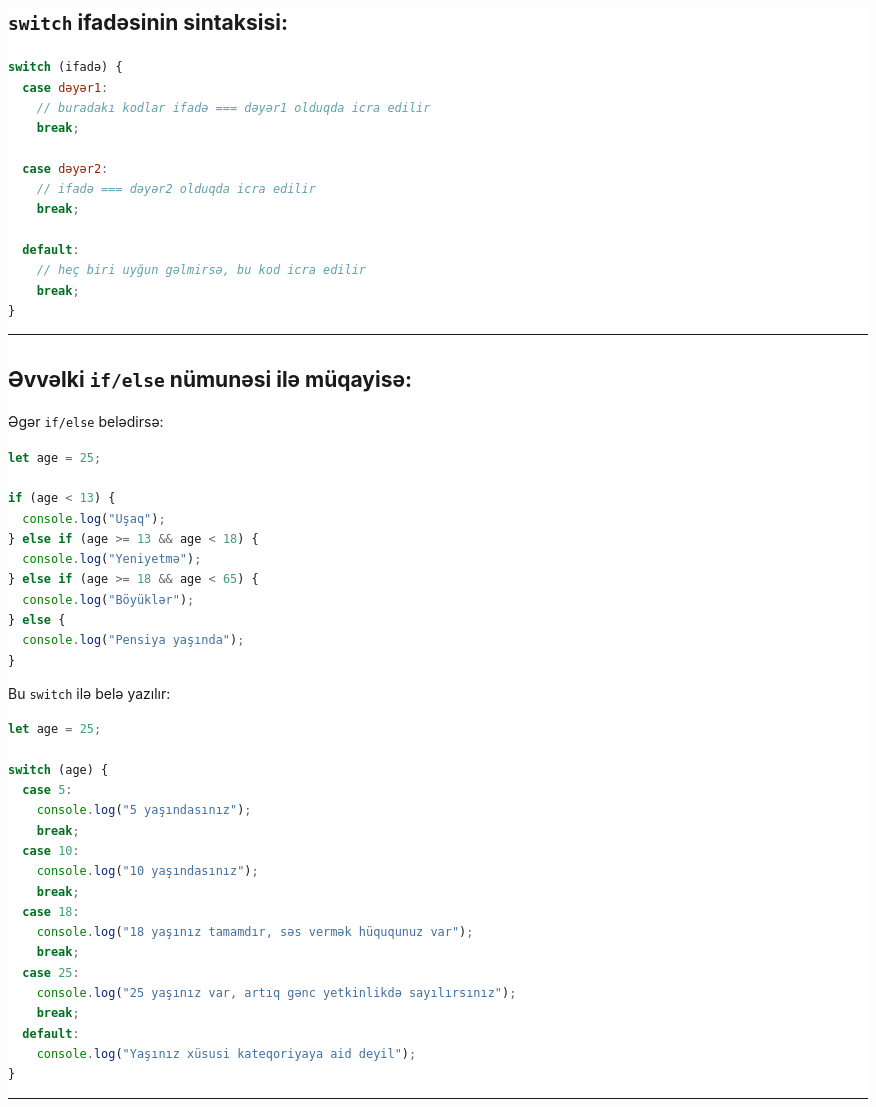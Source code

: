 
##  `switch` ifadəsinin sintaksisi:
```js
switch (ifadə) {
  case dəyər1:
    // buradakı kodlar ifadə === dəyər1 olduqda icra edilir
    break;

  case dəyər2:
    // ifadə === dəyər2 olduqda icra edilir
    break;

  default:
    // heç biri uyğun gəlmirsə, bu kod icra edilir
    break;
}
```

---

##  Əvvəlki `if/else` nümunəsi ilə müqayisə:

Əgər `if/else` belədirsə:

```js
let age = 25;

if (age < 13) {
  console.log("Uşaq");
} else if (age >= 13 && age < 18) {
  console.log("Yeniyetmə");
} else if (age >= 18 && age < 65) {
  console.log("Böyüklər");
} else {
  console.log("Pensiya yaşında");
}
```

Bu `switch` ilə belə yazılır:

```js
let age = 25;

switch (age) {
  case 5:
    console.log("5 yaşındasınız");
    break;
  case 10:
    console.log("10 yaşındasınız");
    break;
  case 18:
    console.log("18 yaşınız tamamdır, səs vermək hüququnuz var");
    break;
  case 25:
    console.log("25 yaşınız var, artıq gənc yetkinlikdə sayılırsınız");
    break;
  default:
    console.log("Yaşınız xüsusi kateqoriyaya aid deyil");
}
```
---
